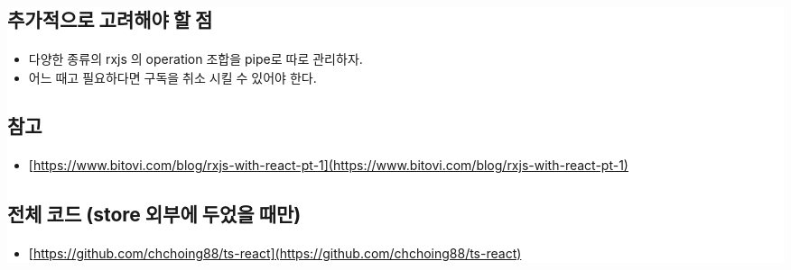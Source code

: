 ## 추가적으로 고려해야 할 점

- 다양한 종류의 rxjs 의 operation 조합을 pipe로 따로 관리하자.
- 어느 때고 필요하다면 구독을 취소 시킬 수 있어야 한다.

## 참고

- [https://www.bitovi.com/blog/rxjs-with-react-pt-1](https://www.bitovi.com/blog/rxjs-with-react-pt-1)

## 전체 코드 (store 외부에 두었을 때만)

- [https://github.com/chchoing88/ts-react](https://github.com/chchoing88/ts-react)